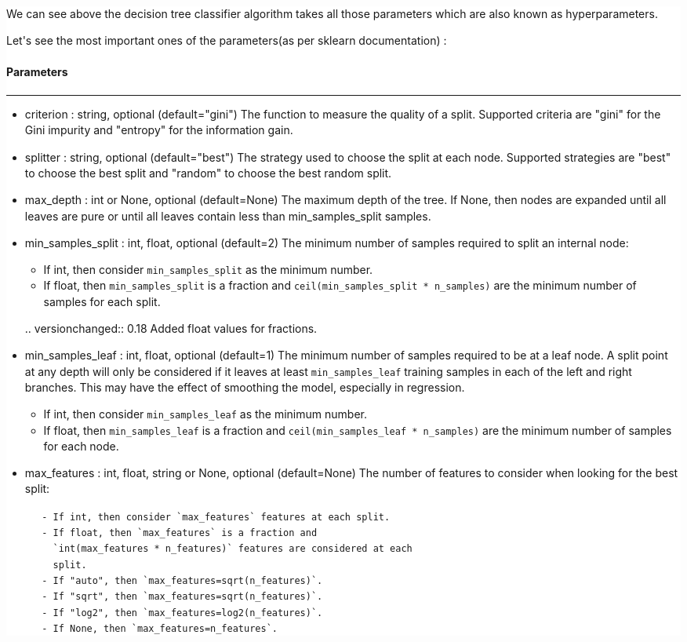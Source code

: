 
We can see above the decision tree classifier algorithm takes all those parameters which are also known as hyperparameters.

Let's see the most important ones of the parameters(as per sklearn documentation) :
#### Parameters
  ----------
 * criterion : string, optional (default="gini")
       The function to measure the quality of a split. Supported criteria are
       "gini" for the Gini impurity and "entropy" for the information gain.
   
 *  splitter : string, optional (default="best")
       The strategy used to choose the split at each node. Supported
       strategies are "best" to choose the best split and "random" to choose
       the best random split.
   
 *  max_depth : int or None, optional (default=None)
       The maximum depth of the tree. If None, then nodes are expanded until
       all leaves are pure or until all leaves contain less than
       min_samples_split samples.
   
 *  min_samples_split : int, float, optional (default=2)
       The minimum number of samples required to split an internal node:
   
       - If int, then consider `min_samples_split` as the minimum number.
       - If float, then `min_samples_split` is a fraction and
         `ceil(min_samples_split * n_samples)` are the minimum
         number of samples for each split.
   
       .. versionchanged:: 0.18
          Added float values for fractions.
   
 *  min_samples_leaf : int, float, optional (default=1)
       The minimum number of samples required to be at a leaf node.
       A split point at any depth will only be considered if it leaves at
       least ``min_samples_leaf`` training samples in each of the left and
       right branches.  This may have the effect of smoothing the model,
       especially in regression.
   
       - If int, then consider `min_samples_leaf` as the minimum number.
       - If float, then `min_samples_leaf` is a fraction and
         `ceil(min_samples_leaf * n_samples)` are the minimum
         number of samples for each node.
   
 *  max_features : int, float, string or None, optional (default=None)
       The number of features to consider when looking for the best split:
   
           - If int, then consider `max_features` features at each split.
           - If float, then `max_features` is a fraction and
             `int(max_features * n_features)` features are considered at each
             split.
           - If "auto", then `max_features=sqrt(n_features)`.
           - If "sqrt", then `max_features=sqrt(n_features)`.
           - If "log2", then `max_features=log2(n_features)`.
           - If None, then `max_features=n_features`.
   